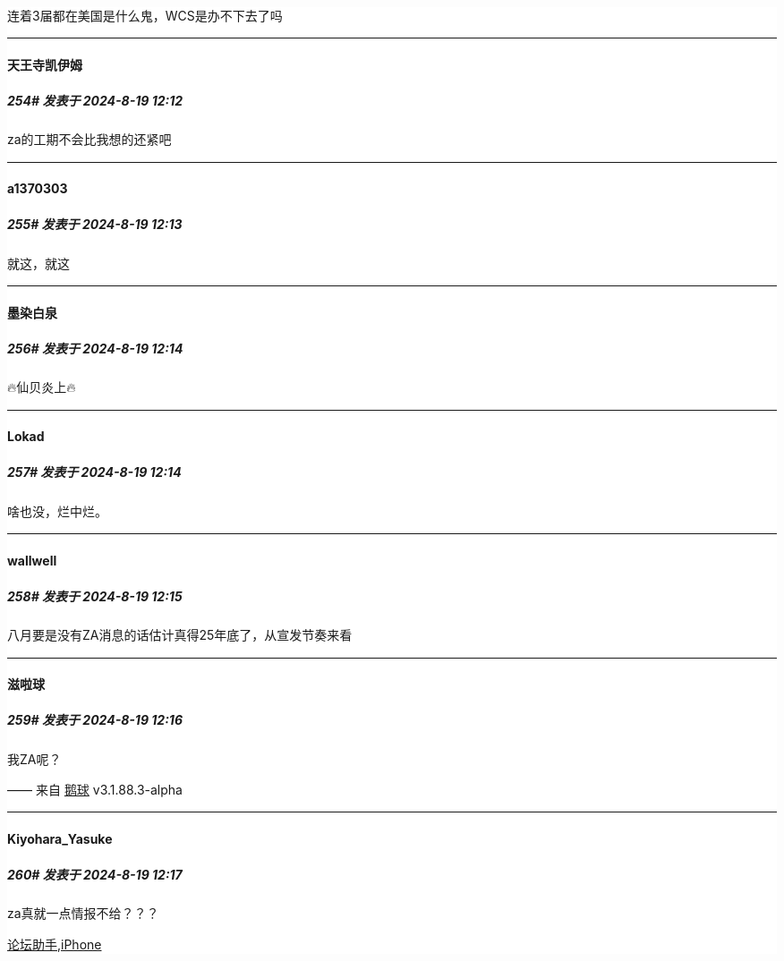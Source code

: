 连着3届都在美国是什么鬼，WCS是办不下去了吗

*****

####  天王寺凯伊姆  
##### 254#       发表于 2024-8-19 12:12

za的工期不会比我想的还紧吧

*****

####  a1370303  
##### 255#       发表于 2024-8-19 12:13

就这，就这

*****

####  墨染白泉  
##### 256#       发表于 2024-8-19 12:14

🔥仙贝炎上🔥

*****

####  Lokad  
##### 257#       发表于 2024-8-19 12:14

啥也没，烂中烂。

*****

####  wallwell  
##### 258#       发表于 2024-8-19 12:15

八月要是没有ZA消息的话估计真得25年底了，从宣发节奏来看

*****

####  滋啦球  
##### 259#       发表于 2024-8-19 12:16

我ZA呢？

—— 来自 [鹅球](https://www.pgyer.com/xfPejhuq) v3.1.88.3-alpha


*****

####  Kiyohara_Yasuke  
##### 260#       发表于 2024-8-19 12:17

za真就一点情报不给？？？

[论坛助手,iPhone](https://bbs.saraba1st.com/2b/forum.php?mod=viewthread&amp;tid=2029836)
